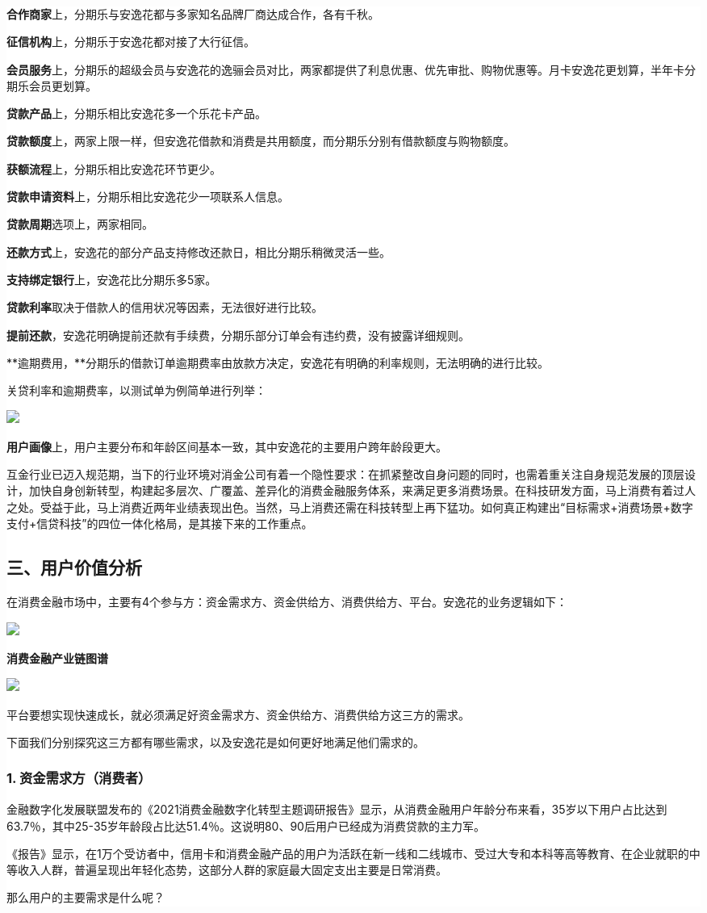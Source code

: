**合作商家**上，分期乐与安逸花都与多家知名品牌厂商达成合作，各有千秋。

**征信机构**上，分期乐于安逸花都对接了大行征信。

**会员服务**上，分期乐的超级会员与安逸花的逸骊会员对比，两家都提供了利息优惠、优先审批、购物优惠等。月卡安逸花更划算，半年卡分期乐会员更划算。

**贷款产品**上，分期乐相比安逸花多一个乐花卡产品。

**贷款额度**上，两家上限一样，但安逸花借款和消费是共用额度，而分期乐分别有借款额度与购物额度。

**获额流程**上，分期乐相比安逸花环节更少。

**贷款申请资料**上，分期乐相比安逸花少一项联系人信息。

**贷款周期**选项上，两家相同。

**还款方式**上，安逸花的部分产品支持修改还款日，相比分期乐稍微灵活一些。

**支持绑定银行**上，安逸花比分期乐多5家。

**贷款利率**取决于借款人的信用状况等因素，无法很好进行比较。

**提前还款**，安逸花明确提前还款有手续费，分期乐部分订单会有违约费，没有披露详细规则。

**逾期费用，**分期乐的借款订单逾期费率由放款方决定，安逸花有明确的利率规则，无法明确的进行比较。

关贷利率和逾期费率，以测试单为例简单进行列举：

![](https://image.yunyingpai.com/wp/2023/11/qUv2JPsq4a1K5bTzyVzr.png)

**用户画像**上，用户主要分布和年龄区间基本一致，其中安逸花的主要用户跨年龄段更大。

互金行业已迈入规范期，当下的行业环境对消金公司有着一个隐性要求：在抓紧整改自身问题的同时，也需着重关注自身规范发展的顶层设计，加快自身创新转型，构建起多层次、广覆盖、差异化的消费金融服务体系，来满足更多消费场景。在科技研发方面，马上消费有着过人之处。受益于此，马上消费近两年业绩表现出色。当然，马上消费还需在科技转型上再下猛功。如何真正构建出“目标需求+消费场景+数字支付+信贷科技”的四位一体化格局，是其接下来的工作重点。

## 三、用户价值分析

在消费金融市场中，主要有4个参与方：资金需求方、资金供给方、消费供给方、平台。安逸花的业务逻辑如下：

![](https://image.yunyingpai.com/wp/2023/11/ykLauYLb9y1sbkFQL7ad.png)

**消费金融产业链图谱**

![](https://image.yunyingpai.com/wp/2023/11/fOx7WYUN3pKg3tHvNxpJ.png)

平台要想实现快速成长，就必须满足好资金需求方、资金供给方、消费供给方这三方的需求。

下面我们分别探究这三方都有哪些需求，以及安逸花是如何更好地满足他们需求的。

### 1\. 资金需求方（消费者）

金融数字化发展联盟发布的《2021消费金融数字化转型主题调研报告》显示，从消费金融用户年龄分布来看，35岁以下用户占比达到63.7％，其中25-35岁年龄段占比达51.4％。这说明80、90后用户已经成为消费贷款的主力军。

《报告》显示，在1万个受访者中，信用卡和消费金融产品的用户为活跃在新一线和二线城市、受过大专和本科等高等教育、在企业就职的中等收入人群，普遍呈现出年轻化态势，这部分人群的家庭最大固定支出主要是日常消费。

那么用户的主要需求是什么呢？
